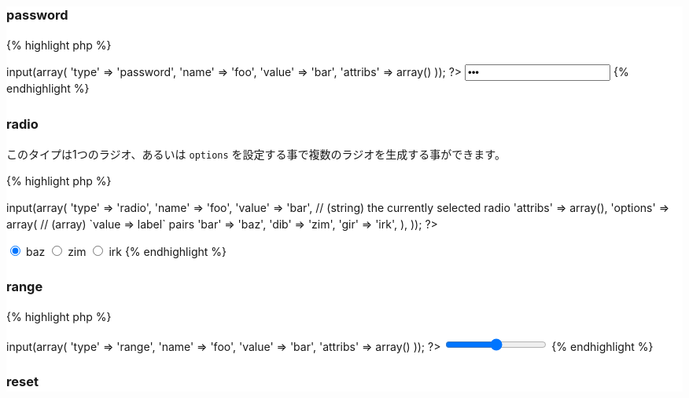 ### password

{% highlight php %}
<?php
echo $this->input(array(
    'type'    => 'password',
    'name'    => 'foo',
    'value'   => 'bar',
    'attribs' => array()
));
?>
<input type="password" name="foo" value="bar" />
{% endhighlight %}

### radio

このタイプは1つのラジオ、あるいは `options` を設定する事で複数のラジオを生成する事ができます。

{% highlight php %}
<?php
echo $this->input(array(
    'type'    => 'radio',
    'name'    => 'foo',
    'value'   => 'bar',     // (string) the currently selected radio
    'attribs' => array(),
    'options' => array(     // (array) `value => label` pairs
        'bar' => 'baz',
        'dib' => 'zim',
        'gir' => 'irk',
    ),
));
?>
<label><input type="radio" name="foo" value="bar" checked /> baz</label>
<label><input type="radio" name="foo" value="dib" /> zim</label>
<label><input type="radio" name="foo" value="gir" /> irk</label>
{% endhighlight %}

### range

{% highlight php %}
<?php
echo $this->input(array(
    'type'    => 'range',
    'name'    => 'foo',
    'value'   => 'bar',
    'attribs' => array()
));
?>
<input type="range" name="foo" value="bar" />
{% endhighlight %}

### reset
